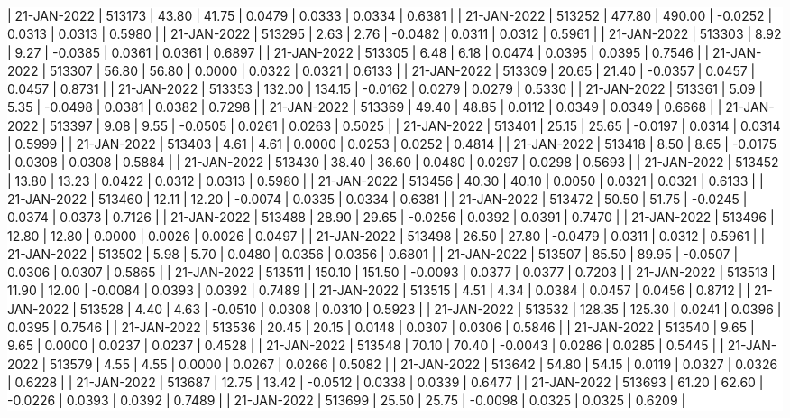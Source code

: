 | 21-JAN-2022 | 513173 | 43.80 | 41.75 | 0.0479 | 0.0333 | 0.0334 | 0.6381 |
| 21-JAN-2022 | 513252 | 477.80 | 490.00 | -0.0252 | 0.0313 | 0.0313 | 0.5980 |
| 21-JAN-2022 | 513295 | 2.63 | 2.76 | -0.0482 | 0.0311 | 0.0312 | 0.5961 |
| 21-JAN-2022 | 513303 | 8.92 | 9.27 | -0.0385 | 0.0361 | 0.0361 | 0.6897 |
| 21-JAN-2022 | 513305 | 6.48 | 6.18 | 0.0474 | 0.0395 | 0.0395 | 0.7546 |
| 21-JAN-2022 | 513307 | 56.80 | 56.80 | 0.0000 | 0.0322 | 0.0321 | 0.6133 |
| 21-JAN-2022 | 513309 | 20.65 | 21.40 | -0.0357 | 0.0457 | 0.0457 | 0.8731 |
| 21-JAN-2022 | 513353 | 132.00 | 134.15 | -0.0162 | 0.0279 | 0.0279 | 0.5330 |
| 21-JAN-2022 | 513361 | 5.09 | 5.35 | -0.0498 | 0.0381 | 0.0382 | 0.7298 |
| 21-JAN-2022 | 513369 | 49.40 | 48.85 | 0.0112 | 0.0349 | 0.0349 | 0.6668 |
| 21-JAN-2022 | 513397 | 9.08 | 9.55 | -0.0505 | 0.0261 | 0.0263 | 0.5025 |
| 21-JAN-2022 | 513401 | 25.15 | 25.65 | -0.0197 | 0.0314 | 0.0314 | 0.5999 |
| 21-JAN-2022 | 513403 | 4.61 | 4.61 | 0.0000 | 0.0253 | 0.0252 | 0.4814 |
| 21-JAN-2022 | 513418 | 8.50 | 8.65 | -0.0175 | 0.0308 | 0.0308 | 0.5884 |
| 21-JAN-2022 | 513430 | 38.40 | 36.60 | 0.0480 | 0.0297 | 0.0298 | 0.5693 |
| 21-JAN-2022 | 513452 | 13.80 | 13.23 | 0.0422 | 0.0312 | 0.0313 | 0.5980 |
| 21-JAN-2022 | 513456 | 40.30 | 40.10 | 0.0050 | 0.0321 | 0.0321 | 0.6133 |
| 21-JAN-2022 | 513460 | 12.11 | 12.20 | -0.0074 | 0.0335 | 0.0334 | 0.6381 |
| 21-JAN-2022 | 513472 | 50.50 | 51.75 | -0.0245 | 0.0374 | 0.0373 | 0.7126 |
| 21-JAN-2022 | 513488 | 28.90 | 29.65 | -0.0256 | 0.0392 | 0.0391 | 0.7470 |
| 21-JAN-2022 | 513496 | 12.80 | 12.80 | 0.0000 | 0.0026 | 0.0026 | 0.0497 |
| 21-JAN-2022 | 513498 | 26.50 | 27.80 | -0.0479 | 0.0311 | 0.0312 | 0.5961 |
| 21-JAN-2022 | 513502 | 5.98 | 5.70 | 0.0480 | 0.0356 | 0.0356 | 0.6801 |
| 21-JAN-2022 | 513507 | 85.50 | 89.95 | -0.0507 | 0.0306 | 0.0307 | 0.5865 |
| 21-JAN-2022 | 513511 | 150.10 | 151.50 | -0.0093 | 0.0377 | 0.0377 | 0.7203 |
| 21-JAN-2022 | 513513 | 11.90 | 12.00 | -0.0084 | 0.0393 | 0.0392 | 0.7489 |
| 21-JAN-2022 | 513515 | 4.51 | 4.34 | 0.0384 | 0.0457 | 0.0456 | 0.8712 |
| 21-JAN-2022 | 513528 | 4.40 | 4.63 | -0.0510 | 0.0308 | 0.0310 | 0.5923 |
| 21-JAN-2022 | 513532 | 128.35 | 125.30 | 0.0241 | 0.0396 | 0.0395 | 0.7546 |
| 21-JAN-2022 | 513536 | 20.45 | 20.15 | 0.0148 | 0.0307 | 0.0306 | 0.5846 |
| 21-JAN-2022 | 513540 | 9.65 | 9.65 | 0.0000 | 0.0237 | 0.0237 | 0.4528 |
| 21-JAN-2022 | 513548 | 70.10 | 70.40 | -0.0043 | 0.0286 | 0.0285 | 0.5445 |
| 21-JAN-2022 | 513579 | 4.55 | 4.55 | 0.0000 | 0.0267 | 0.0266 | 0.5082 |
| 21-JAN-2022 | 513642 | 54.80 | 54.15 | 0.0119 | 0.0327 | 0.0326 | 0.6228 |
| 21-JAN-2022 | 513687 | 12.75 | 13.42 | -0.0512 | 0.0338 | 0.0339 | 0.6477 |
| 21-JAN-2022 | 513693 | 61.20 | 62.60 | -0.0226 | 0.0393 | 0.0392 | 0.7489 |
| 21-JAN-2022 | 513699 | 25.50 | 25.75 | -0.0098 | 0.0325 | 0.0325 | 0.6209 |